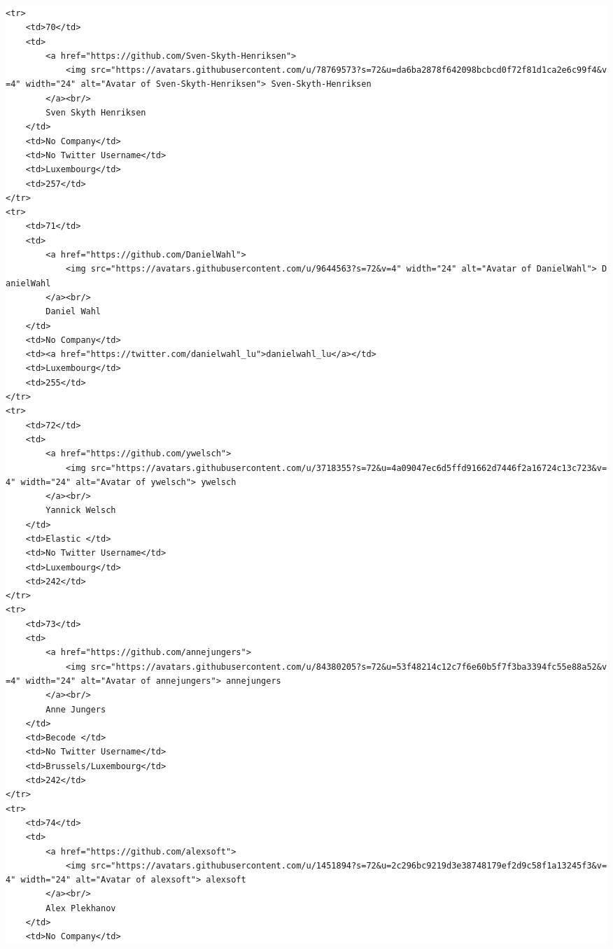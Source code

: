 	<tr>
		<td>70</td>
		<td>
			<a href="https://github.com/Sven-Skyth-Henriksen">
				<img src="https://avatars.githubusercontent.com/u/78769573?s=72&u=da6ba2878f642098bcbcd0f72f81d1ca2e6c99f4&v=4" width="24" alt="Avatar of Sven-Skyth-Henriksen"> Sven-Skyth-Henriksen
			</a><br/>
			Sven Skyth Henriksen
		</td>
		<td>No Company</td>
		<td>No Twitter Username</td>
		<td>Luxembourg</td>
		<td>257</td>
	</tr>
	<tr>
		<td>71</td>
		<td>
			<a href="https://github.com/DanielWahl">
				<img src="https://avatars.githubusercontent.com/u/9644563?s=72&v=4" width="24" alt="Avatar of DanielWahl"> DanielWahl
			</a><br/>
			Daniel Wahl
		</td>
		<td>No Company</td>
		<td><a href="https://twitter.com/danielwahl_lu">danielwahl_lu</a></td>
		<td>Luxembourg</td>
		<td>255</td>
	</tr>
	<tr>
		<td>72</td>
		<td>
			<a href="https://github.com/ywelsch">
				<img src="https://avatars.githubusercontent.com/u/3718355?s=72&u=4a09047ec6d5ffd91662d7446f2a16724c13c723&v=4" width="24" alt="Avatar of ywelsch"> ywelsch
			</a><br/>
			Yannick Welsch
		</td>
		<td>Elastic </td>
		<td>No Twitter Username</td>
		<td>Luxembourg</td>
		<td>242</td>
	</tr>
	<tr>
		<td>73</td>
		<td>
			<a href="https://github.com/annejungers">
				<img src="https://avatars.githubusercontent.com/u/84380205?s=72&u=53f48214c12c7f6e60b5f7f3ba3394fc55e88a52&v=4" width="24" alt="Avatar of annejungers"> annejungers
			</a><br/>
			Anne Jungers
		</td>
		<td>Becode </td>
		<td>No Twitter Username</td>
		<td>Brussels/Luxembourg</td>
		<td>242</td>
	</tr>
	<tr>
		<td>74</td>
		<td>
			<a href="https://github.com/alexsoft">
				<img src="https://avatars.githubusercontent.com/u/1451894?s=72&u=2c296bc9219d3e38748179ef2d9c58f1a13245f3&v=4" width="24" alt="Avatar of alexsoft"> alexsoft
			</a><br/>
			Alex Plekhanov
		</td>
		<td>No Company</td>